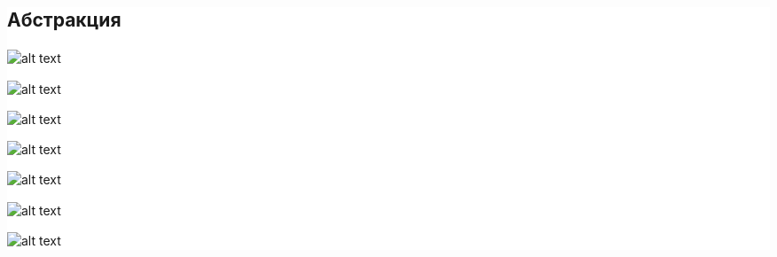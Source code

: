 

## Абстракция


![alt text](img/abstraction.png)


![alt text](img/abstaction_2.png)


![alt text](img/abstraction_3.png)


![alt text](img/bad_example.png)

![alt text](img/Композиция_for_abstraction.png)

![alt text](img/bad_example_2.png)

![alt text](<img/Композиция and inheritance.png>)